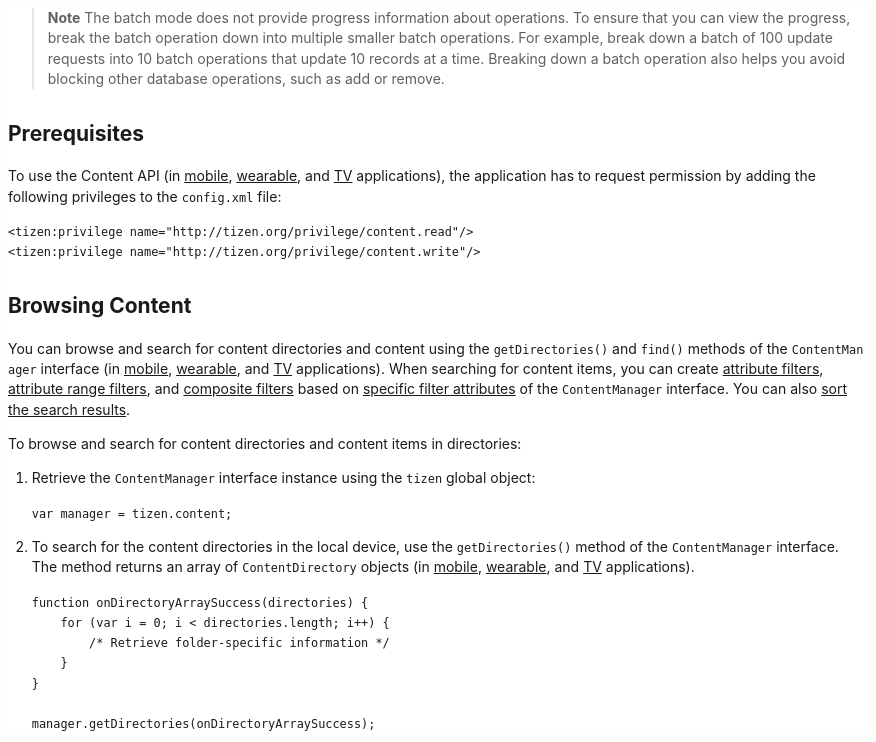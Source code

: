 > **Note**
> The batch mode does not provide progress information about operations. To ensure that you can view the progress, break the batch operation down into multiple smaller batch operations. For example, break down a batch of 100 update requests into 10 batch operations that update 10 records at a time. Breaking down a batch operation also helps you avoid blocking other database operations, such as add or remove.

## Prerequisites

To use the Content API (in [mobile](../../../../org.tizen.web.apireference/html/device_api/mobile/tizen/content.html), [wearable](../../../../org.tizen.web.apireference/html/device_api/wearable/tizen/content.html), and [TV](../../../../org.tizen.web.apireference/html/device_api/tv/tizen/content.html) applications), the application has to request permission by adding the following privileges to the `config.xml` file:

```
<tizen:privilege name="http://tizen.org/privilege/content.read"/>
<tizen:privilege name="http://tizen.org/privilege/content.write"/>
```

## Browsing Content

You can browse and search for content directories and content using the `getDirectories()` and `find()` methods of the `ContentManager` interface (in [mobile](../../../../org.tizen.web.apireference/html/device_api/mobile/tizen/content.html#ContentManager), [wearable](../../../../org.tizen.web.apireference/html/device_api/wearable/tizen/content.html#ContentManager), and [TV](../../../../org.tizen.web.apireference/html/device_api/tv/tizen/content.html#ContentManager) applications). When searching for content items, you can create [attribute filters](./data/data-filter-w.md#filter), [attribute range filters](./data/data-filter-w.md#range), and [composite filters](./data/data-filter-w.md#composite) based on [specific filter attributes](./data/data-filter-w.md#content_filter) of the `ContentManager` interface. You can also [sort the search results](./data/data-filter-w.md#use_modes).

To browse and search for content directories and content items in directories:

1. Retrieve the `ContentManager` interface instance using the `tizen` global object:

   ```
   var manager = tizen.content;
   ```

2. To search for the content directories in the local device, use the `getDirectories()` method of the `ContentManager` interface. The method returns an array of `ContentDirectory` objects (in [mobile](../../../../org.tizen.web.apireference/html/device_api/mobile/tizen/content.html#ContentDirectory), [wearable](../../../../org.tizen.web.apireference/html/device_api/wearable/tizen/content.html#ContentDirectory), and [TV](../../../../org.tizen.web.apireference/html/device_api/tv/tizen/content.html#ContentDirectory) applications).

   ```
   function onDirectoryArraySuccess(directories) {
       for (var i = 0; i < directories.length; i++) {
           /* Retrieve folder-specific information */
       }
   }

   manager.getDirectories(onDirectoryArraySuccess);
   ```
